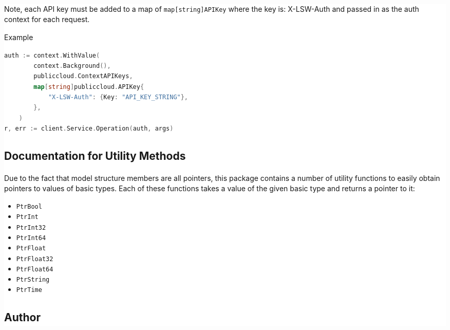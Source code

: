 Note, each API key must be added to a map of `map[string]APIKey` where the key is: X-LSW-Auth and passed in as the auth context for each request.

Example

```go
auth := context.WithValue(
		context.Background(),
		publiccloud.ContextAPIKeys,
		map[string]publiccloud.APIKey{
			"X-LSW-Auth": {Key: "API_KEY_STRING"},
		},
	)
r, err := client.Service.Operation(auth, args)
```


## Documentation for Utility Methods

Due to the fact that model structure members are all pointers, this package contains
a number of utility functions to easily obtain pointers to values of basic types.
Each of these functions takes a value of the given basic type and returns a pointer to it:

* `PtrBool`
* `PtrInt`
* `PtrInt32`
* `PtrInt64`
* `PtrFloat`
* `PtrFloat32`
* `PtrFloat64`
* `PtrString`
* `PtrTime`

## Author



